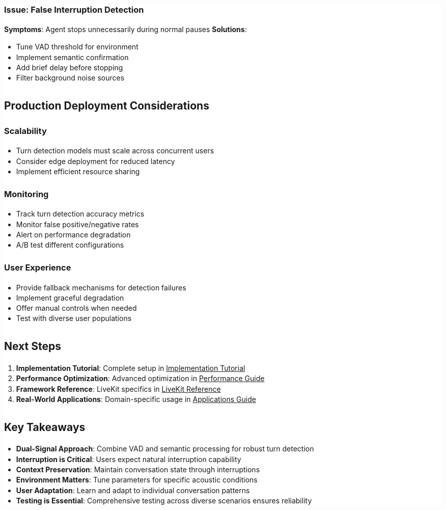 ### Issue: False Interruption Detection
**Symptoms**: Agent stops unnecessarily during normal pauses
**Solutions**:
- Tune VAD threshold for environment
- Implement semantic confirmation
- Add brief delay before stopping
- Filter background noise sources

## Production Deployment Considerations

### Scalability
- Turn detection models must scale across concurrent users
- Consider edge deployment for reduced latency
- Implement efficient resource sharing

### Monitoring
- Track turn detection accuracy metrics
- Monitor false positive/negative rates
- Alert on performance degradation
- A/B test different configurations

### User Experience
- Provide fallback mechanisms for detection failures
- Implement graceful degradation
- Offer manual controls when needed
- Test with diverse user populations

## Next Steps

1. **Implementation Tutorial**: Complete setup in [Implementation Tutorial](implementation-tutorial.md)
2. **Performance Optimization**: Advanced optimization in [Performance Guide](performance-optimization.md)
3. **Framework Reference**: LiveKit specifics in [LiveKit Reference](livekit-reference.md)
4. **Real-World Applications**: Domain-specific usage in [Applications Guide](applications-guide.md)

## Key Takeaways

- **Dual-Signal Approach**: Combine VAD and semantic processing for robust turn detection
- **Interruption is Critical**: Users expect natural interruption capability
- **Context Preservation**: Maintain conversation state through interruptions
- **Environment Matters**: Tune parameters for specific acoustic conditions
- **User Adaptation**: Learn and adapt to individual conversation patterns
- **Testing is Essential**: Comprehensive testing across diverse scenarios ensures reliability